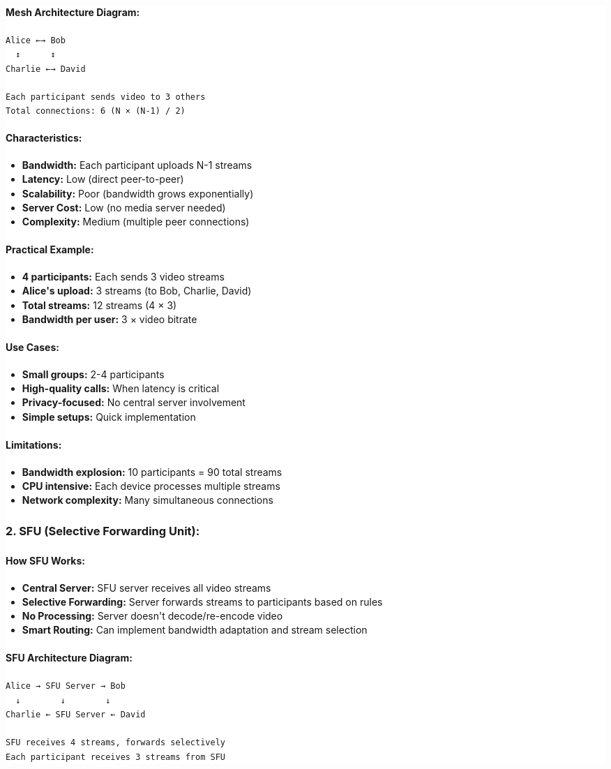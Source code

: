 #### **Mesh Architecture Diagram:**
```
Alice ←→ Bob
  ↕      ↕
Charlie ←→ David

Each participant sends video to 3 others
Total connections: 6 (N × (N-1) / 2)
```

#### **Characteristics:**
- **Bandwidth:** Each participant uploads N-1 streams
- **Latency:** Low (direct peer-to-peer)
- **Scalability:** Poor (bandwidth grows exponentially)
- **Server Cost:** Low (no media server needed)
- **Complexity:** Medium (multiple peer connections)

#### **Practical Example:**
- **4 participants:** Each sends 3 video streams
- **Alice's upload:** 3 streams (to Bob, Charlie, David)
- **Total streams:** 12 streams (4 × 3)
- **Bandwidth per user:** 3 × video bitrate

#### **Use Cases:**
- **Small groups:** 2-4 participants
- **High-quality calls:** When latency is critical
- **Privacy-focused:** No central server involvement
- **Simple setups:** Quick implementation

#### **Limitations:**
- **Bandwidth explosion:** 10 participants = 90 total streams
- **CPU intensive:** Each device processes multiple streams
- **Network complexity:** Many simultaneous connections

### **2. SFU (Selective Forwarding Unit):**

#### **How SFU Works:**
- **Central Server:** SFU server receives all video streams
- **Selective Forwarding:** Server forwards streams to participants based on rules
- **No Processing:** Server doesn't decode/re-encode video
- **Smart Routing:** Can implement bandwidth adaptation and stream selection

#### **SFU Architecture Diagram:**
```
Alice → SFU Server → Bob
  ↓        ↓        ↓
Charlie ← SFU Server ← David

SFU receives 4 streams, forwards selectively
Each participant receives 3 streams from SFU
```

